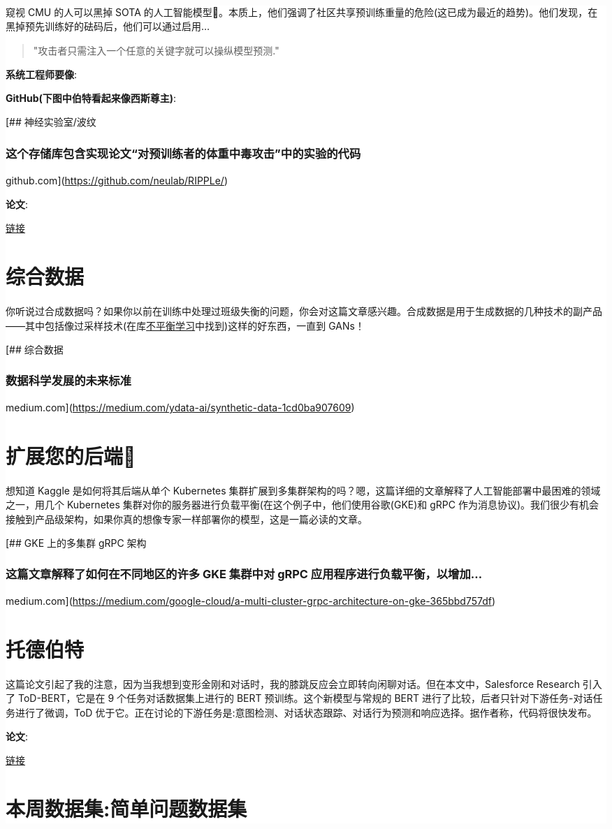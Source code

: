 窥视 CMU 的人可以黑掉 SOTA 的人工智能模型🙈。本质上，他们强调了社区共享预训练重量的危险(这已成为最近的趋势)。他们发现，在黑掉预先训练好的砝码后，他们可以通过启用…

> "攻击者只需注入一个任意的关键字就可以操纵模型预测."

**系统工程师要像**:

**GitHub(下图中伯特看起来像西斯尊主)**:

[](https://github.com/neulab/RIPPLe/) [## 神经实验室/波纹

### 这个存储库包含实现论文“对预训练者的体重中毒攻击”中的实验的代码

github.com](https://github.com/neulab/RIPPLe/) 

**论文**:

[链接](https://arxiv.org/pdf/2004.06660.pdf)

# 综合数据

你听说过合成数据吗？如果你以前在训练中处理过班级失衡的问题，你会对这篇文章感兴趣。合成数据是用于生成数据的几种技术的副产品——其中包括像过采样技术(在库[不平衡学习](https://imbalanced-learn.readthedocs.io/en/stable/index.html)中找到)这样的好东西，一直到 GANs！

[](https://medium.com/ydata-ai/synthetic-data-1cd0ba907609) [## 综合数据

### 数据科学发展的未来标准

medium.com](https://medium.com/ydata-ai/synthetic-data-1cd0ba907609) 

# 扩展您的后端🤣

想知道 Kaggle 是如何将其后端从单个 Kubernetes 集群扩展到多集群架构的吗？嗯，这篇详细的文章解释了人工智能部署中最困难的领域之一，用几个 Kubernetes 集群对你的服务器进行负载平衡(在这个例子中，他们使用谷歌(GKE)和 gRPC 作为消息协议)。我们很少有机会接触到产品级架构，如果你真的想像专家一样部署你的模型，这是一篇必读的文章。

[](https://medium.com/google-cloud/a-multi-cluster-grpc-architecture-on-gke-365bbd757df) [## GKE 上的多集群 gRPC 架构

### 这篇文章解释了如何在不同地区的许多 GKE 集群中对 gRPC 应用程序进行负载平衡，以增加…

medium.com](https://medium.com/google-cloud/a-multi-cluster-grpc-architecture-on-gke-365bbd757df) 

# 托德伯特

这篇论文引起了我的注意，因为当我想到变形金刚和对话时，我的膝跳反应会立即转向闲聊对话。但在本文中，Salesforce Research 引入了 ToD-BERT，它是在 9 个任务对话数据集上进行的 BERT 预训练。这个新模型与常规的 BERT 进行了比较，后者只针对下游任务-对话任务进行了微调，ToD 优于它。正在讨论的下游任务是:意图检测、对话状态跟踪、对话行为预测和响应选择。据作者称，代码将很快发布。

**论文**:

[链接](https://arxiv.org/pdf/2004.06871.pdf)

# 本周数据集:简单问题数据集
